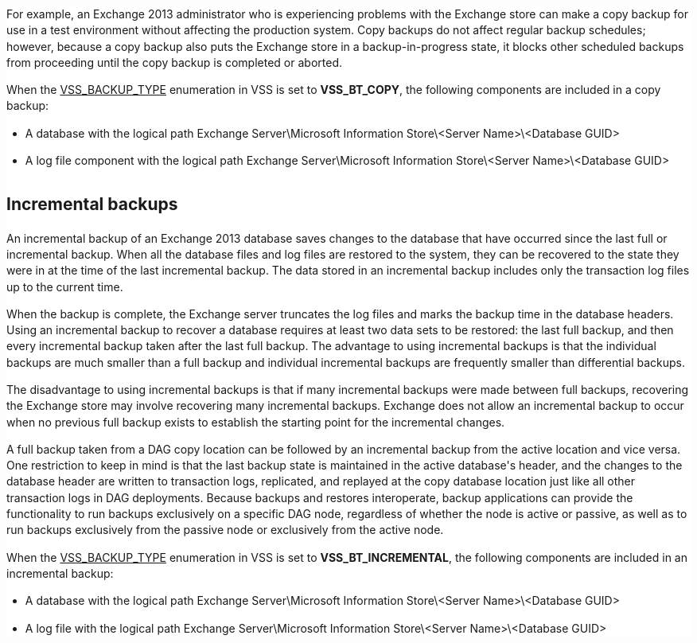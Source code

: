 For example, an Exchange 2013 administrator who is experiencing problems with the Exchange store can make a copy backup for use in a test environment without affecting the production system. Copy backups do not affect regular backup schedules; however, because a copy backup also puts the Exchange store in a backup-in-progress state, it blocks other scheduled backups from proceeding until the copy backup is completed or aborted. 
  
When the [VSS_BACKUP_TYPE](http://msdn.microsoft.com/en-us/library/windows/desktop/aa384679%28v=vs.85%29.aspx) enumeration in VSS is set to **VSS_BT_COPY**, the following components are included in a copy backup: 
  
- A database with the logical path Exchange Server\Microsoft Information Store\\<Server Name\>\\<Database GUID\> 
    
- A log file component with the logical path Exchange Server\Microsoft Information Store\\<Server Name\>\\<Database GUID\>
    
## Incremental backups
<a name="bk_IncrementalBackups"> </a>

An incremental backup of an Exchange 2013 database saves changes to the database that have occurred since the last full or incremental backup. When all the database files and log files are restored to the system, they can be recovered to the state they were in at the time of the last incremental backup. The data stored in an incremental backup includes only the transaction log files up to the current time. 
  
When the backup is complete, the Exchange server truncates the log files and marks the backup time in the database headers. Using an incremental backup to recover a database requires at least two data sets to be restored: the last full backup, and then every incremental backup taken after the last full backup. The advantage to using incremental backups is that the individual backups are much smaller than a full backup and individual incremental backups are frequently smaller than differential backups. 
  
The disadvantage to using incremental backups is that if many incremental backups were made between full backups, recovering the Exchange store may involve recovering many incremental backups. Exchange does not allow an incremental backup to occur when no previous full backup exists to establish the starting point for the incremental changes. 
  
A full backup taken from a DAG copy location can be followed by an incremental backup from the active location and vice versa. One restriction to keep in mind is that the last backup state is maintained in the active database's header, and the changes to the database header are written to transaction logs, replicated, and replayed at the copy database location just like all other transaction logs in DAG deployments. Because backups and restores interoperate, backup applications can provide the functionality to run backups exclusively on a specific DAG node, regardless of whether the node is active or passive, as well as to run backups exclusively from the passive node or exclusively from the active node.
  
When the [VSS_BACKUP_TYPE](http://msdn.microsoft.com/en-us/library/windows/desktop/aa384679%28v=vs.85%29.aspx) enumeration in VSS is set to **VSS_BT_INCREMENTAL**, the following components are included in an incremental backup: 
  
- A database with the logical path Exchange Server\Microsoft Information Store\\<Server Name\>\\<Database GUID\> 
    
- A log file with the logical path Exchange Server\Microsoft Information Store\\<Server Name\>\\<Database GUID\>
    